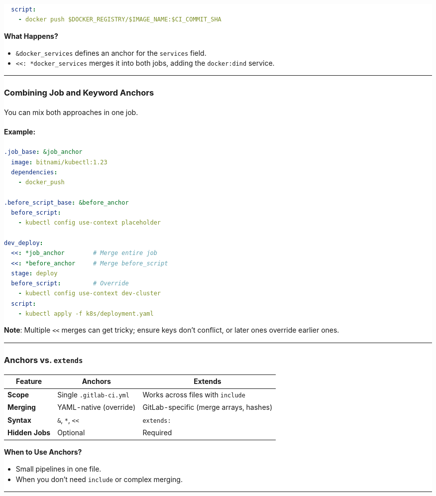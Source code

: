 ```yaml
  script:
    - docker push $DOCKER_REGISTRY/$IMAGE_NAME:$CI_COMMIT_SHA
```

**What Happens?**
- `&docker_services` defines an anchor for the `services` field.
- `<<: *docker_services` merges it into both jobs, adding the `docker:dind` service.

---

### Combining Job and Keyword Anchors

You can mix both approaches in one job.

#### Example:
```yaml
.job_base: &job_anchor
  image: bitnami/kubectl:1.23
  dependencies:
    - docker_push

.before_script_base: &before_anchor
  before_script:
    - kubectl config use-context placeholder

dev_deploy:
  <<: *job_anchor        # Merge entire job
  <<: *before_anchor     # Merge before_script
  stage: deploy
  before_script:         # Override
    - kubectl config use-context dev-cluster
  script:
    - kubectl apply -f k8s/deployment.yaml
```

**Note**: Multiple `<<` merges can get tricky; ensure keys don’t conflict, or later ones override earlier ones.

---

### Anchors vs. `extends`

| Feature             | Anchors                     | Extends                     |
|---------------------|-----------------------------|-----------------------------|
| **Scope**           | Single `.gitlab-ci.yml`     | Works across files with `include` |
| **Merging**         | YAML-native (override)      | GitLab-specific (merge arrays, hashes) |
| **Syntax**          | `&`, `*`, `<<`              | `extends:`                  |
| **Hidden Jobs**     | Optional                    | Required                    |

**When to Use Anchors?**
- Small pipelines in one file.
- When you don’t need `include` or complex merging.

---